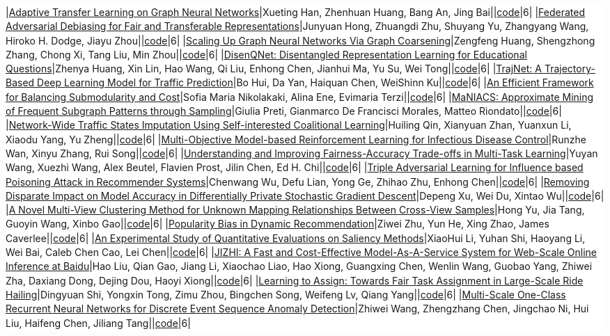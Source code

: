 |[Adaptive Transfer Learning on Graph Neural Networks](https://doi.org/10.1145/3447548.3467450)|Xueting Han, Zhenhuan Huang, Bang An, Jing Bai||[code](https://paperswithcode.com/search?q_meta=&q_type=&q=Adaptive+Transfer+Learning+on+Graph+Neural+Networks)|6|
|[Federated Adversarial Debiasing for Fair and Transferable Representations](https://doi.org/10.1145/3447548.3467281)|Junyuan Hong, Zhuangdi Zhu, Shuyang Yu, Zhangyang Wang, Hiroko H. Dodge, Jiayu Zhou||[code](https://paperswithcode.com/search?q_meta=&q_type=&q=Federated+Adversarial+Debiasing+for+Fair+and+Transferable+Representations)|6|
|[Scaling Up Graph Neural Networks Via Graph Coarsening](https://doi.org/10.1145/3447548.3467256)|Zengfeng Huang, Shengzhong Zhang, Chong Xi, Tang Liu, Min Zhou||[code](https://paperswithcode.com/search?q_meta=&q_type=&q=Scaling+Up+Graph+Neural+Networks+Via+Graph+Coarsening)|6|
|[DisenQNet: Disentangled Representation Learning for Educational Questions](https://doi.org/10.1145/3447548.3467347)|Zhenya Huang, Xin Lin, Hao Wang, Qi Liu, Enhong Chen, Jianhui Ma, Yu Su, Wei Tong||[code](https://paperswithcode.com/search?q_meta=&q_type=&q=DisenQNet:+Disentangled+Representation+Learning+for+Educational+Questions)|6|
|[TrajNet: A Trajectory-Based Deep Learning Model for Traffic Prediction](https://doi.org/10.1145/3447548.3467236)|Bo Hui, Da Yan, Haiquan Chen, WeiShinn Ku||[code](https://paperswithcode.com/search?q_meta=&q_type=&q=TrajNet:+A+Trajectory-Based+Deep+Learning+Model+for+Traffic+Prediction)|6|
|[An Efficient Framework for Balancing Submodularity and Cost](https://doi.org/10.1145/3447548.3467367)|Sofia Maria Nikolakaki, Alina Ene, Evimaria Terzi||[code](https://paperswithcode.com/search?q_meta=&q_type=&q=An+Efficient+Framework+for+Balancing+Submodularity+and+Cost)|6|
|[MaNIACS: Approximate Mining of Frequent Subgraph Patterns through Sampling](https://doi.org/10.1145/3447548.3467344)|Giulia Preti, Gianmarco De Francisci Morales, Matteo Riondato||[code](https://paperswithcode.com/search?q_meta=&q_type=&q=MaNIACS:+Approximate+Mining+of+Frequent+Subgraph+Patterns+through+Sampling)|6|
|[Network-Wide Traffic States Imputation Using Self-interested Coalitional Learning](https://doi.org/10.1145/3447548.3467424)|Huiling Qin, Xianyuan Zhan, Yuanxun Li, Xiaodu Yang, Yu Zheng||[code](https://paperswithcode.com/search?q_meta=&q_type=&q=Network-Wide+Traffic+States+Imputation+Using+Self-interested+Coalitional+Learning)|6|
|[Multi-Objective Model-based Reinforcement Learning for Infectious Disease Control](https://doi.org/10.1145/3447548.3467303)|Runzhe Wan, Xinyu Zhang, Rui Song||[code](https://paperswithcode.com/search?q_meta=&q_type=&q=Multi-Objective+Model-based+Reinforcement+Learning+for+Infectious+Disease+Control)|6|
|[Understanding and Improving Fairness-Accuracy Trade-offs in Multi-Task Learning](https://doi.org/10.1145/3447548.3467326)|Yuyan Wang, Xuezhi Wang, Alex Beutel, Flavien Prost, Jilin Chen, Ed H. Chi||[code](https://paperswithcode.com/search?q_meta=&q_type=&q=Understanding+and+Improving+Fairness-Accuracy+Trade-offs+in+Multi-Task+Learning)|6|
|[Triple Adversarial Learning for Influence based Poisoning Attack in Recommender Systems](https://doi.org/10.1145/3447548.3467335)|Chenwang Wu, Defu Lian, Yong Ge, Zhihao Zhu, Enhong Chen||[code](https://paperswithcode.com/search?q_meta=&q_type=&q=Triple+Adversarial+Learning+for+Influence+based+Poisoning+Attack+in+Recommender+Systems)|6|
|[Removing Disparate Impact on Model Accuracy in Differentially Private Stochastic Gradient Descent](https://doi.org/10.1145/3447548.3467268)|Depeng Xu, Wei Du, Xintao Wu||[code](https://paperswithcode.com/search?q_meta=&q_type=&q=Removing+Disparate+Impact+on+Model+Accuracy+in+Differentially+Private+Stochastic+Gradient+Descent)|6|
|[A Novel Multi-View Clustering Method for Unknown Mapping Relationships Between Cross-View Samples](https://doi.org/10.1145/3447548.3467294)|Hong Yu, Jia Tang, Guoyin Wang, Xinbo Gao||[code](https://paperswithcode.com/search?q_meta=&q_type=&q=A+Novel+Multi-View+Clustering+Method+for+Unknown+Mapping+Relationships+Between+Cross-View+Samples)|6|
|[Popularity Bias in Dynamic Recommendation](https://doi.org/10.1145/3447548.3467376)|Ziwei Zhu, Yun He, Xing Zhao, James Caverlee||[code](https://paperswithcode.com/search?q_meta=&q_type=&q=Popularity+Bias+in+Dynamic+Recommendation)|6|
|[An Experimental Study of Quantitative Evaluations on Saliency Methods](https://doi.org/10.1145/3447548.3467148)|XiaoHui Li, Yuhan Shi, Haoyang Li, Wei Bai, Caleb Chen Cao, Lei Chen||[code](https://paperswithcode.com/search?q_meta=&q_type=&q=An+Experimental+Study+of+Quantitative+Evaluations+on+Saliency+Methods)|6|
|[JIZHI: A Fast and Cost-Effective Model-As-A-Service System for Web-Scale Online Inference at Baidu](https://doi.org/10.1145/3447548.3467146)|Hao Liu, Qian Gao, Jiang Li, Xiaochao Liao, Hao Xiong, Guangxing Chen, Wenlin Wang, Guobao Yang, Zhiwei Zha, Daxiang Dong, Dejing Dou, Haoyi Xiong||[code](https://paperswithcode.com/search?q_meta=&q_type=&q=JIZHI:+A+Fast+and+Cost-Effective+Model-As-A-Service+System+for+Web-Scale+Online+Inference+at+Baidu)|6|
|[Learning to Assign: Towards Fair Task Assignment in Large-Scale Ride Hailing](https://doi.org/10.1145/3447548.3467085)|Dingyuan Shi, Yongxin Tong, Zimu Zhou, Bingchen Song, Weifeng Lv, Qiang Yang||[code](https://paperswithcode.com/search?q_meta=&q_type=&q=Learning+to+Assign:+Towards+Fair+Task+Assignment+in+Large-Scale+Ride+Hailing)|6|
|[Multi-Scale One-Class Recurrent Neural Networks for Discrete Event Sequence Anomaly Detection](https://doi.org/10.1145/3447548.3467125)|Zhiwei Wang, Zhengzhang Chen, Jingchao Ni, Hui Liu, Haifeng Chen, Jiliang Tang||[code](https://paperswithcode.com/search?q_meta=&q_type=&q=Multi-Scale+One-Class+Recurrent+Neural+Networks+for+Discrete+Event+Sequence+Anomaly+Detection)|6|